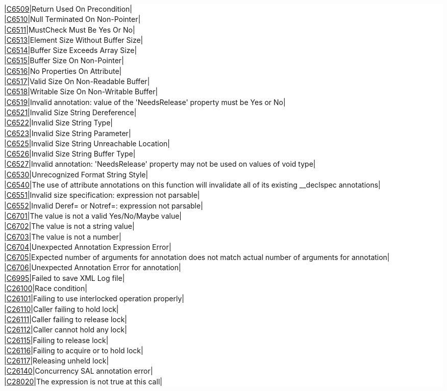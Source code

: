 |[C6509](../vs140/C6509.md)|Return Used On Precondition|  
|[C6510](../vs140/C6510.md)|Null Terminated On Non-Pointer|  
|[C6511](../vs140/C6511.md)|MustCheck Must Be Yes Or No|  
|[C6513](../vs140/C6513.md)|Element Size Without Buffer Size|  
|[C6514](../vs140/C6514.md)|Buffer Size Exceeds Array Size|  
|[C6515](../vs140/C6515.md)|Buffer Size On Non-Pointer|  
|[C6516](../vs140/C6516.md)|No Properties On Attribute|  
|[C6517](../vs140/C6517.md)|Valid Size On Non-Readable Buffer|  
|[C6518](../vs140/C6518.md)|Writable Size On Non-Writable Buffer|  
|[C6519](assetId:///2b6326b0-0539-4d26-8fb1-720114933232)|Invalid annotation: value of the 'NeedsRelease' property must be Yes or No|  
|[C6521](assetId:///e98d0ae3-6f13-47b2-9a15-15d4055af9ef)|Invalid Size String Dereference|  
|[C6522](../vs140/C6522.md)|Invalid Size String Type|  
|[C6523](assetId:///11397a31-b224-46b0-afb7-d49ca576a3bb)|Invalid Size String Parameter|  
|[C6525](../vs140/C6525.md)|Invalid Size String Unreachable Location|  
|[C6526](assetId:///59c590c7-0098-4166-a1ac-87f324596002)|Invalid Size String Buffer Type|  
|[C6527](../vs140/C6527.md)|Invalid annotation: 'NeedsRelease' property may not be used on values of void type|  
|[C6530](../vs140/C6530.md)|Unrecognized Format String Style|  
|[C6540](../vs140/C6540.md)|The use of attribute annotations on this function will invalidate all of its existing __declspec annotations|  
|[C6551](../vs140/C6551.md)|Invalid size specification: expression not parsable|  
|[C6552](../vs140/C6552.md)|Invalid Deref= or Notref=: expression not parsable|  
|[C6701](../vs140/C6701.md)|The value is not a valid Yes/No/Maybe value|  
|[C6702](../vs140/C6702.md)|The value is not a string value|  
|[C6703](../vs140/C6703.md)|The value is not a number|  
|[C6704](../vs140/C6704.md)|Unexpected Annotation Expression Error|  
|[C6705](../vs140/C6705.md)|Expected number of arguments for annotation does not match actual number of arguments for annotation|  
|[C6706](../vs140/C6706.md)|Unexpected Annotation Error for annotation|  
|[C6995](../vs140/C6995.md)|Failed to save XML Log file|  
|[C26100](../vs140/C26100.md)|Race condition|  
|[C26101](../vs140/C26101.md)|Failing to use interlocked operation properly|  
|[C26110](../vs140/C26110.md)|Caller failing to hold lock|  
|[C26111](../vs140/C26111.md)|Caller failing to release lock|  
|[C26112](../vs140/C26112.md)|Caller cannot hold any lock|  
|[C26115](../vs140/C26115.md)|Failing to release lock|  
|[C26116](../vs140/C26116.md)|Failing to acquire or to hold lock|  
|[C26117](../vs140/C26117.md)|Releasing unheld lock|  
|[C26140](../vs140/C26140.md)|Concurrency SAL annotation error|  
|[C28020](../vs140/C28020.md)|The expression is not true at this call|  